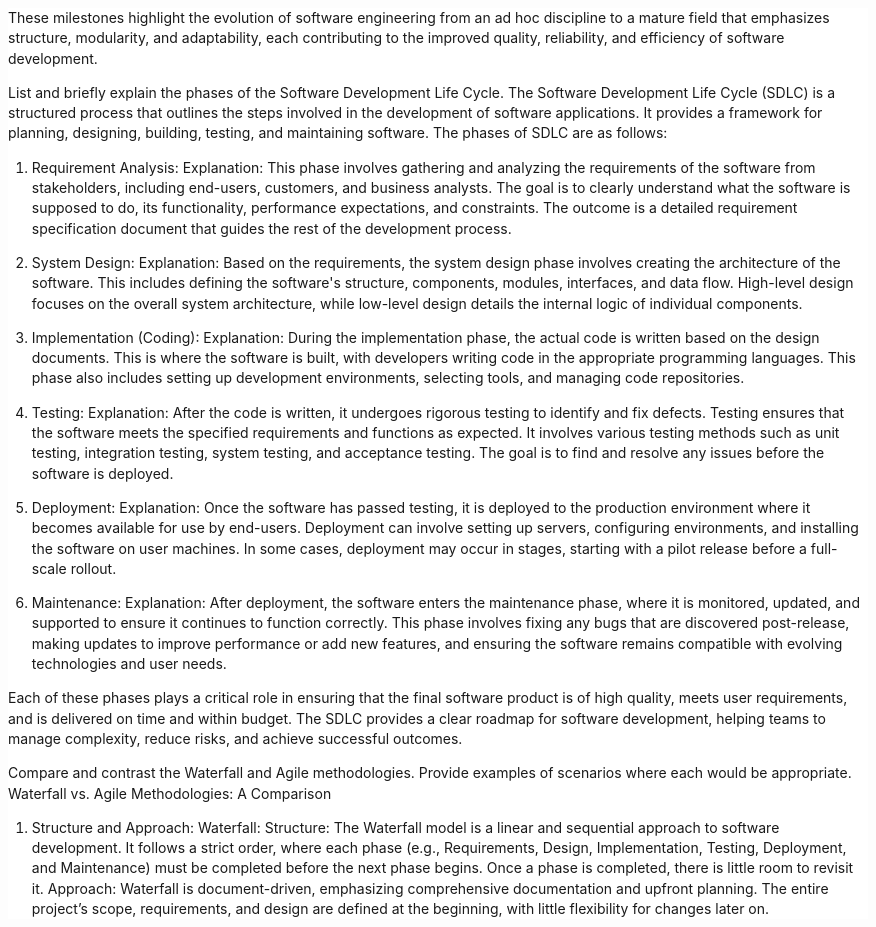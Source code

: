 These milestones highlight the evolution of software engineering from an ad hoc discipline to a mature field that emphasizes structure, modularity, and adaptability, each contributing to the improved quality, reliability, and efficiency of software development.

List and briefly explain the phases of the Software Development Life Cycle.
The Software Development Life Cycle (SDLC) is a structured process that outlines the steps involved in the development of software applications. It provides a framework for planning, designing, building, testing, and maintaining software. The phases of SDLC are as follows:

1. Requirement Analysis:
   Explanation: This phase involves gathering and analyzing the requirements of the software from stakeholders, including end-users, customers, and business analysts. The goal is to clearly understand what the software is supposed to do, its functionality, performance expectations, and constraints. The outcome is a detailed requirement specification document that guides the rest of the development process.

2. System Design:
   Explanation: Based on the requirements, the system design phase involves creating the architecture of the software. This includes defining the software's structure, components, modules, interfaces, and data flow. High-level design focuses on the overall system architecture, while low-level design details the internal logic of individual components.

3. Implementation (Coding):
   Explanation: During the implementation phase, the actual code is written based on the design documents. This is where the software is built, with developers writing code in the appropriate programming languages. This phase also includes setting up development environments, selecting tools, and managing code repositories.

4. Testing:
   Explanation: After the code is written, it undergoes rigorous testing to identify and fix defects. Testing ensures that the software meets the specified requirements and functions as expected. It involves various testing methods such as unit testing, integration testing, system testing, and acceptance testing. The goal is to find and resolve any issues before the software is deployed.

5. Deployment:
   Explanation: Once the software has passed testing, it is deployed to the production environment where it becomes available for use by end-users. Deployment can involve setting up servers, configuring environments, and installing the software on user machines. In some cases, deployment may occur in stages, starting with a pilot release before a full-scale rollout.

6. Maintenance:
   Explanation: After deployment, the software enters the maintenance phase, where it is monitored, updated, and supported to ensure it continues to function correctly. This phase involves fixing any bugs that are discovered post-release, making updates to improve performance or add new features, and ensuring the software remains compatible with evolving technologies and user needs.

Each of these phases plays a critical role in ensuring that the final software product is of high quality, meets user requirements, and is delivered on time and within budget. The SDLC provides a clear roadmap for software development, helping teams to manage complexity, reduce risks, and achieve successful outcomes.

Compare and contrast the Waterfall and Agile methodologies. Provide examples of scenarios where each would be appropriate.
 Waterfall vs. Agile Methodologies: A Comparison

1. Structure and Approach:
 Waterfall:
     Structure: The Waterfall model is a linear and sequential approach to software development. It follows a strict order, where each phase (e.g., Requirements, Design, Implementation, Testing, Deployment, and Maintenance) must be completed before the next phase begins. Once a phase is completed, there is little room to revisit it.
       Approach: Waterfall is document-driven, emphasizing comprehensive documentation and upfront planning. The entire project’s scope, requirements, and design are defined at the beginning, with little flexibility for changes later on.
   